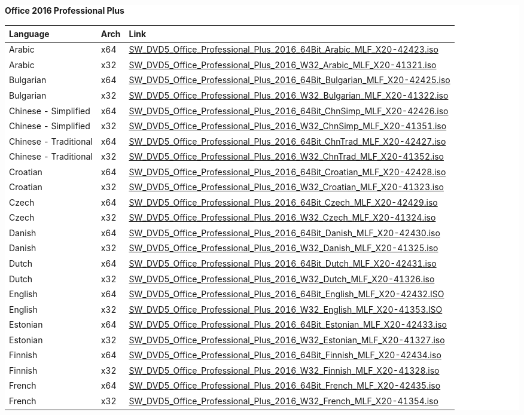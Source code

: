 <Tabs>
<TabItem value="Office 2016 Professional Plus" label="Office 2016 Professional Plus" default>

**Office 2016 Professional Plus**

| Language              | Arch | Link                                                                                                                                                                                   |
| :-------------------- | :--- | :------------------------------------------------------------------------------------------------------------------------------------------------------------------------------------- |
| Arabic                | x64  | [SW_DVD5_Office_Professional_Plus_2016_64Bit_Arabic_MLF_X20-42423.iso](https://drive.massgrave.dev/SW_DVD5_Office_Professional_Plus_2016_64Bit_Arabic_MLF_X20-42423.iso)               |
| Arabic                | x32  | [SW_DVD5_Office_Professional_Plus_2016_W32_Arabic_MLF_X20-41321.iso](https://drive.massgrave.dev/SW_DVD5_Office_Professional_Plus_2016_W32_Arabic_MLF_X20-41321.iso)                   |
| Bulgarian             | x64  | [SW_DVD5_Office_Professional_Plus_2016_64Bit_Bulgarian_MLF_X20-42425.iso](https://drive.massgrave.dev/SW_DVD5_Office_Professional_Plus_2016_64Bit_Bulgarian_MLF_X20-42425.iso)         |
| Bulgarian             | x32  | [SW_DVD5_Office_Professional_Plus_2016_W32_Bulgarian_MLF_X20-41322.iso](https://drive.massgrave.dev/SW_DVD5_Office_Professional_Plus_2016_W32_Bulgarian_MLF_X20-41322.iso)             |
| Chinese - Simplified  | x64  | [SW_DVD5_Office_Professional_Plus_2016_64Bit_ChnSimp_MLF_X20-42426.iso](https://drive.massgrave.dev/SW_DVD5_Office_Professional_Plus_2016_64Bit_ChnSimp_MLF_X20-42426.iso)             |
| Chinese - Simplified  | x32  | [SW_DVD5_Office_Professional_Plus_2016_W32_ChnSimp_MLF_X20-41351.iso](https://drive.massgrave.dev/SW_DVD5_Office_Professional_Plus_2016_W32_ChnSimp_MLF_X20-41351.iso)                 |
| Chinese - Traditional | x64  | [SW_DVD5_Office_Professional_Plus_2016_64Bit_ChnTrad_MLF_X20-42427.iso](https://drive.massgrave.dev/SW_DVD5_Office_Professional_Plus_2016_64Bit_ChnTrad_MLF_X20-42427.iso)             |
| Chinese - Traditional | x32  | [SW_DVD5_Office_Professional_Plus_2016_W32_ChnTrad_MLF_X20-41352.iso](https://drive.massgrave.dev/SW_DVD5_Office_Professional_Plus_2016_W32_ChnTrad_MLF_X20-41352.iso)                 |
| Croatian              | x64  | [SW_DVD5_Office_Professional_Plus_2016_64Bit_Croatian_MLF_X20-42428.iso](https://drive.massgrave.dev/SW_DVD5_Office_Professional_Plus_2016_64Bit_Croatian_MLF_X20-42428.iso)           |
| Croatian              | x32  | [SW_DVD5_Office_Professional_Plus_2016_W32_Croatian_MLF_X20-41323.iso](https://drive.massgrave.dev/SW_DVD5_Office_Professional_Plus_2016_W32_Croatian_MLF_X20-41323.iso)               |
| Czech                 | x64  | [SW_DVD5_Office_Professional_Plus_2016_64Bit_Czech_MLF_X20-42429.iso](https://drive.massgrave.dev/SW_DVD5_Office_Professional_Plus_2016_64Bit_Czech_MLF_X20-42429.iso)                 |
| Czech                 | x32  | [SW_DVD5_Office_Professional_Plus_2016_W32_Czech_MLF_X20-41324.iso](https://drive.massgrave.dev/SW_DVD5_Office_Professional_Plus_2016_W32_Czech_MLF_X20-41324.iso)                     |
| Danish                | x64  | [SW_DVD5_Office_Professional_Plus_2016_64Bit_Danish_MLF_X20-42430.iso](https://drive.massgrave.dev/SW_DVD5_Office_Professional_Plus_2016_64Bit_Danish_MLF_X20-42430.iso)               |
| Danish                | x32  | [SW_DVD5_Office_Professional_Plus_2016_W32_Danish_MLF_X20-41325.iso](https://drive.massgrave.dev/SW_DVD5_Office_Professional_Plus_2016_W32_Danish_MLF_X20-41325.iso)                   |
| Dutch                 | x64  | [SW_DVD5_Office_Professional_Plus_2016_64Bit_Dutch_MLF_X20-42431.iso](https://drive.massgrave.dev/SW_DVD5_Office_Professional_Plus_2016_64Bit_Dutch_MLF_X20-42431.iso)                 |
| Dutch                 | x32  | [SW_DVD5_Office_Professional_Plus_2016_W32_Dutch_MLF_X20-41326.iso](https://drive.massgrave.dev/SW_DVD5_Office_Professional_Plus_2016_W32_Dutch_MLF_X20-41326.iso)                     |
| English               | x64  | [SW_DVD5_Office_Professional_Plus_2016_64Bit_English_MLF_X20-42432.ISO](https://drive.massgrave.dev/SW_DVD5_Office_Professional_Plus_2016_64Bit_English_MLF_X20-42432.ISO)             |
| English               | x32  | [SW_DVD5_Office_Professional_Plus_2016_W32_English_MLF_X20-41353.ISO](https://drive.massgrave.dev/SW_DVD5_Office_Professional_Plus_2016_W32_English_MLF_X20-41353.ISO)                 |
| Estonian              | x64  | [SW_DVD5_Office_Professional_Plus_2016_64Bit_Estonian_MLF_X20-42433.iso](https://drive.massgrave.dev/SW_DVD5_Office_Professional_Plus_2016_64Bit_Estonian_MLF_X20-42433.iso)           |
| Estonian              | x32  | [SW_DVD5_Office_Professional_Plus_2016_W32_Estonian_MLF_X20-41327.iso](https://drive.massgrave.dev/SW_DVD5_Office_Professional_Plus_2016_W32_Estonian_MLF_X20-41327.iso)               |
| Finnish               | x64  | [SW_DVD5_Office_Professional_Plus_2016_64Bit_Finnish_MLF_X20-42434.iso](https://drive.massgrave.dev/SW_DVD5_Office_Professional_Plus_2016_64Bit_Finnish_MLF_X20-42434.iso)             |
| Finnish               | x32  | [SW_DVD5_Office_Professional_Plus_2016_W32_Finnish_MLF_X20-41328.iso](https://drive.massgrave.dev/SW_DVD5_Office_Professional_Plus_2016_W32_Finnish_MLF_X20-41328.iso)                 |
| French                | x64  | [SW_DVD5_Office_Professional_Plus_2016_64Bit_French_MLF_X20-42435.iso](https://drive.massgrave.dev/SW_DVD5_Office_Professional_Plus_2016_64Bit_French_MLF_X20-42435.iso)               |
| French                | x32  | [SW_DVD5_Office_Professional_Plus_2016_W32_French_MLF_X20-41354.iso](https://drive.massgrave.dev/SW_DVD5_Office_Professional_Plus_2016_W32_French_MLF_X20-41354.iso)                   |